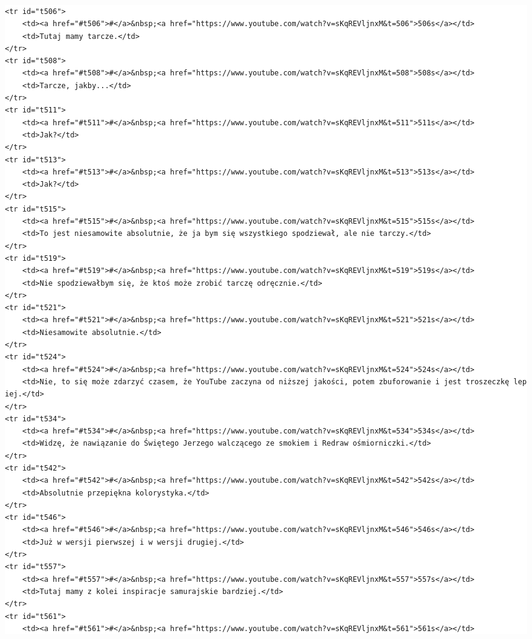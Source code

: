     <tr id="t506">
        <td><a href="#t506">#</a>&nbsp;<a href="https://www.youtube.com/watch?v=sKqREVljnxM&t=506">506s</a></td>
        <td>Tutaj mamy tarcze.</td>
    </tr>
    <tr id="t508">
        <td><a href="#t508">#</a>&nbsp;<a href="https://www.youtube.com/watch?v=sKqREVljnxM&t=508">508s</a></td>
        <td>Tarcze, jakby...</td>
    </tr>
    <tr id="t511">
        <td><a href="#t511">#</a>&nbsp;<a href="https://www.youtube.com/watch?v=sKqREVljnxM&t=511">511s</a></td>
        <td>Jak?</td>
    </tr>
    <tr id="t513">
        <td><a href="#t513">#</a>&nbsp;<a href="https://www.youtube.com/watch?v=sKqREVljnxM&t=513">513s</a></td>
        <td>Jak?</td>
    </tr>
    <tr id="t515">
        <td><a href="#t515">#</a>&nbsp;<a href="https://www.youtube.com/watch?v=sKqREVljnxM&t=515">515s</a></td>
        <td>To jest niesamowite absolutnie, że ja bym się wszystkiego spodziewał, ale nie tarczy.</td>
    </tr>
    <tr id="t519">
        <td><a href="#t519">#</a>&nbsp;<a href="https://www.youtube.com/watch?v=sKqREVljnxM&t=519">519s</a></td>
        <td>Nie spodziewałbym się, że ktoś może zrobić tarczę odręcznie.</td>
    </tr>
    <tr id="t521">
        <td><a href="#t521">#</a>&nbsp;<a href="https://www.youtube.com/watch?v=sKqREVljnxM&t=521">521s</a></td>
        <td>Niesamowite absolutnie.</td>
    </tr>
    <tr id="t524">
        <td><a href="#t524">#</a>&nbsp;<a href="https://www.youtube.com/watch?v=sKqREVljnxM&t=524">524s</a></td>
        <td>Nie, to się może zdarzyć czasem, że YouTube zaczyna od niższej jakości, potem zbuforowanie i jest troszeczkę lepiej.</td>
    </tr>
    <tr id="t534">
        <td><a href="#t534">#</a>&nbsp;<a href="https://www.youtube.com/watch?v=sKqREVljnxM&t=534">534s</a></td>
        <td>Widzę, że nawiązanie do Świętego Jerzego walczącego ze smokiem i Redraw ośmiorniczki.</td>
    </tr>
    <tr id="t542">
        <td><a href="#t542">#</a>&nbsp;<a href="https://www.youtube.com/watch?v=sKqREVljnxM&t=542">542s</a></td>
        <td>Absolutnie przepiękna kolorystyka.</td>
    </tr>
    <tr id="t546">
        <td><a href="#t546">#</a>&nbsp;<a href="https://www.youtube.com/watch?v=sKqREVljnxM&t=546">546s</a></td>
        <td>Już w wersji pierwszej i w wersji drugiej.</td>
    </tr>
    <tr id="t557">
        <td><a href="#t557">#</a>&nbsp;<a href="https://www.youtube.com/watch?v=sKqREVljnxM&t=557">557s</a></td>
        <td>Tutaj mamy z kolei inspiracje samurajskie bardziej.</td>
    </tr>
    <tr id="t561">
        <td><a href="#t561">#</a>&nbsp;<a href="https://www.youtube.com/watch?v=sKqREVljnxM&t=561">561s</a></td>